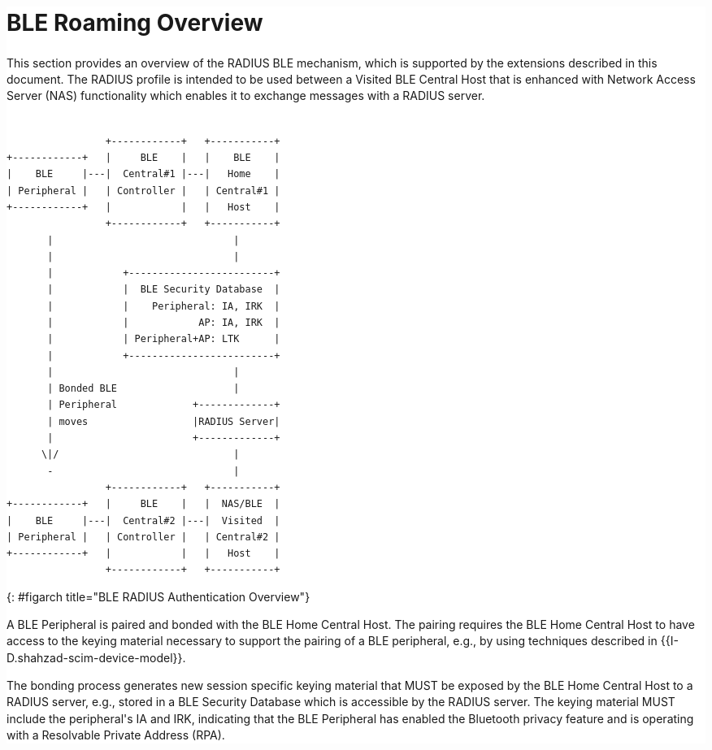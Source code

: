 
BLE Roaming Overview
===============

This section provides an overview of the RADIUS BLE mechanism, which
is supported by the extensions described in this document.
The RADIUS profile is intended to be used between a Visited BLE Central Host that
is enhanced with Network Access Server (NAS) functionality which enables
it to exchange messages with a RADIUS server.

~~~~~~~~~~

                 +------------+   +-----------+
+------------+   |     BLE    |   |    BLE    |
|    BLE     |---|  Central#1 |---|   Home    |  
| Peripheral |   | Controller |   | Central#1 |
+------------+   |            |   |   Host    |
                 +------------+   +-----------+   
       |                               |   
       |                               |  
       |            +-------------------------+
       |            |  BLE Security Database  |
       |            |    Peripheral: IA, IRK  |
       |            |            AP: IA, IRK  |
       |            | Peripheral+AP: LTK      |
       |            +-------------------------+
       |                               |  
       | Bonded BLE                    |       
       | Peripheral             +-------------+  
       | moves                  |RADIUS Server|
       |                        +-------------+
      \|/                              |  
       -                               |
                 +------------+   +-----------+
+------------+   |     BLE    |   |  NAS/BLE  |
|    BLE     |---|  Central#2 |---|  Visited  |  
| Peripheral |   | Controller |   | Central#2 |   
+------------+   |            |   |   Host    |
                 +------------+   +-----------+
~~~~~~~~~~
{: #figarch title="BLE RADIUS Authentication Overview"}

A BLE Peripheral is paired and bonded with the BLE Home Central Host.
The pairing requires the BLE Home Central Host to have
access to the keying material necessary to support the pairing of a
BLE peripheral, e.g., by using techniques
described in {{I-D.shahzad-scim-device-model}}.

The bonding process generates new session specific keying material that MUST be exposed
by the BLE Home Central Host to a RADIUS server, e.g., stored in a
BLE Security Database which is accessible by the RADIUS server. The keying
material MUST include the peripheral's IA and IRK, indicating that the BLE Peripheral
has enabled the Bluetooth privacy feature and is operating with a Resolvable Private Address (RPA).
